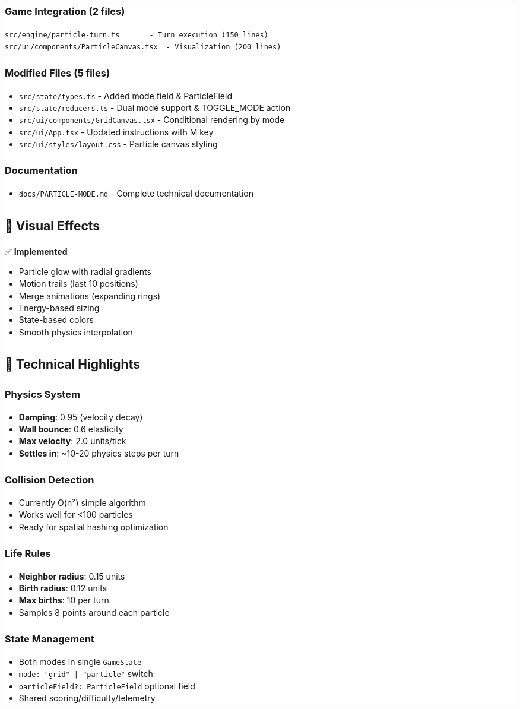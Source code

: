 ### Game Integration (2 files)
```
src/engine/particle-turn.ts       - Turn execution (150 lines)
src/ui/components/ParticleCanvas.tsx  - Visualization (200 lines)
```

### Modified Files (5 files)
- `src/state/types.ts` - Added mode field & ParticleField
- `src/state/reducers.ts` - Dual mode support & TOGGLE_MODE action
- `src/ui/components/GridCanvas.tsx` - Conditional rendering by mode
- `src/ui/App.tsx` - Updated instructions with M key
- `src/ui/styles/layout.css` - Particle canvas styling

### Documentation
- `docs/PARTICLE-MODE.md` - Complete technical documentation

## 🎨 Visual Effects

✅ **Implemented**
- Particle glow with radial gradients
- Motion trails (last 10 positions)
- Merge animations (expanding rings)
- Energy-based sizing
- State-based colors
- Smooth physics interpolation

## 🔧 Technical Highlights

### Physics System
- **Damping**: 0.95 (velocity decay)
- **Wall bounce**: 0.6 elasticity
- **Max velocity**: 2.0 units/tick
- **Settles in**: ~10-20 physics steps per turn

### Collision Detection
- Currently O(n²) simple algorithm
- Works well for <100 particles
- Ready for spatial hashing optimization

### Life Rules
- **Neighbor radius**: 0.15 units
- **Birth radius**: 0.12 units
- **Max births**: 10 per turn
- Samples 8 points around each particle

### State Management
- Both modes in single `GameState`
- `mode: "grid" | "particle"` switch
- `particleField?: ParticleField` optional field
- Shared scoring/difficulty/telemetry
